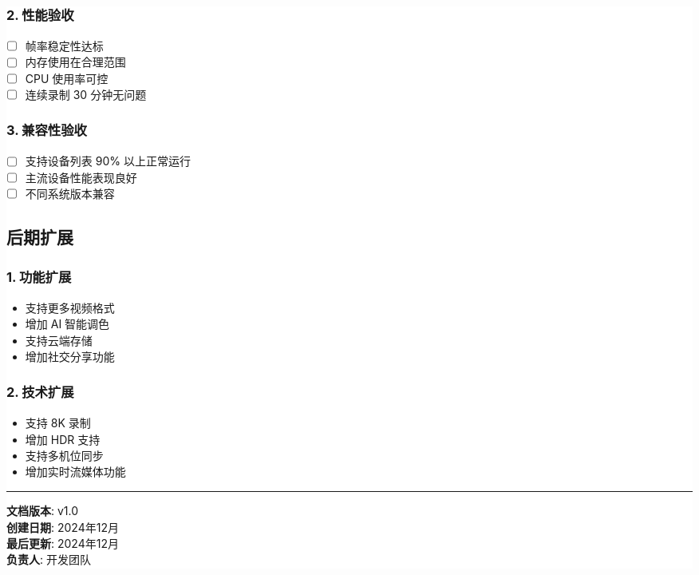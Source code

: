 ### 2. 性能验收
- [ ] 帧率稳定性达标
- [ ] 内存使用在合理范围
- [ ] CPU 使用率可控
- [ ] 连续录制 30 分钟无问题

### 3. 兼容性验收
- [ ] 支持设备列表 90% 以上正常运行
- [ ] 主流设备性能表现良好
- [ ] 不同系统版本兼容

## 后期扩展

### 1. 功能扩展
- 支持更多视频格式
- 增加 AI 智能调色
- 支持云端存储
- 增加社交分享功能

### 2. 技术扩展
- 支持 8K 录制
- 增加 HDR 支持
- 支持多机位同步
- 增加实时流媒体功能

---

**文档版本**: v1.0  
**创建日期**: 2024年12月  
**最后更新**: 2024年12月  
**负责人**: 开发团队
